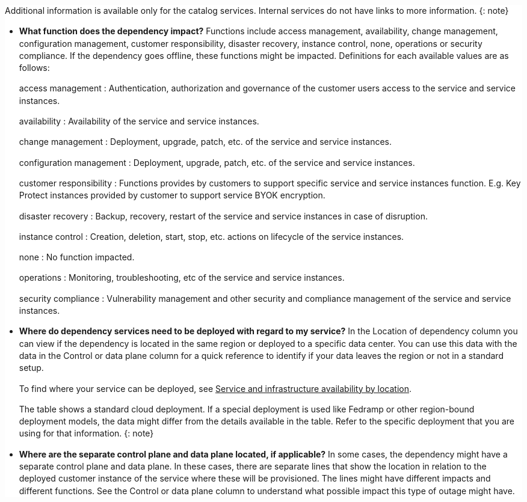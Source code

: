    Additional information is available only for the catalog services. Internal services do not have links to more information.
   {: note}

- **What function does the dependency impact?** Functions include access management, availability, change management, configuration management, customer responsibility, disaster recovery, instance control, none, operations or security compliance. If the dependency goes offline, these functions might be impacted. Definitions for each available values are as follows:

   access management
   :   Authentication, authorization and governance of the customer users access to the service and service instances.

   availability
   :   Availability of the service and service instances.

   change management
   :   Deployment, upgrade, patch, etc. of the service and service instances.

   configuration management
   :   Deployment, upgrade, patch, etc. of the service and service instances.

   customer responsibility
   :   Functions provides by customers to support specific service and service instances function. E.g. Key Protect instances provided by customer to support service BYOK encryption.

   disaster recovery
   :   Backup, recovery, restart of the service and service instances in case of disruption.

   instance control
   :   Creation, deletion, start, stop, etc. actions on lifecycle of the service instances.

   none
   :   No function impacted.

   operations
   :   Monitoring, troubleshooting, etc of the service and service instances.

   security compliance
   :   Vulnerability management and other security and compliance management of the service and service instances.

- **Where do dependency services need to be deployed with regard to my service?** In the Location of dependency column you can view if the dependency is located in the same region or deployed to a specific data center. You can use this data with the data in the Control or data plane column for a quick reference to identify if your data leaves the region or not in a standard setup.

   To find where your service can be deployed, see [Service and infrastructure availability by location](/docs/overview?topic=overview-services_region).

   The table shows a standard cloud deployment. If a special deployment is used like Fedramp or other region-bound deployment models, the data might differ from the details available in the table. Refer to the specific deployment that you are using for that information.
   {: note}

- **Where are the separate control plane and data plane located, if applicable?** In some cases, the dependency might have a separate control plane and data plane. In these cases, there are separate lines that show the location in relation to the deployed customer instance of the service where these will be provisioned. The lines might have different impacts and different functions. See the Control or data plane column to understand what possible impact this type of outage might have.
